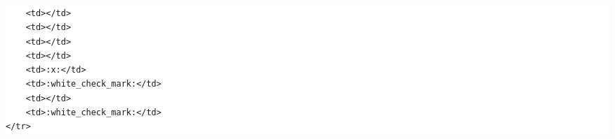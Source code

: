         <td></td>
        <td></td>
        <td></td>
        <td></td>
        <td>:x:</td>
        <td>:white_check_mark:</td>
        <td></td>
        <td>:white_check_mark:</td>
    </tr>
</table>

